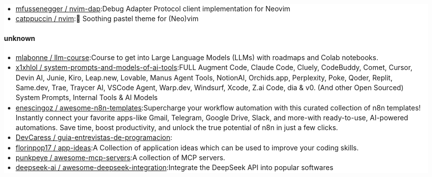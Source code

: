 * [mfussenegger / nvim-dap](https://github.com/mfussenegger/nvim-dap):Debug Adapter Protocol client implementation for Neovim
* [catppuccin / nvim](https://github.com/catppuccin/nvim):🍨 Soothing pastel theme for (Neo)vim

#### unknown
* [mlabonne / llm-course](https://github.com/mlabonne/llm-course):Course to get into Large Language Models (LLMs) with roadmaps and Colab notebooks.
* [x1xhlol / system-prompts-and-models-of-ai-tools](https://github.com/x1xhlol/system-prompts-and-models-of-ai-tools):FULL Augment Code, Claude Code, Cluely, CodeBuddy, Comet, Cursor, Devin AI, Junie, Kiro, Leap.new, Lovable, Manus Agent Tools, NotionAI, Orchids.app, Perplexity, Poke, Qoder, Replit, Same.dev, Trae, Traycer AI, VSCode Agent, Warp.dev, Windsurf, Xcode, Z.ai Code, dia & v0. (And other Open Sourced) System Prompts, Internal Tools & AI Models
* [enescingoz / awesome-n8n-templates](https://github.com/enescingoz/awesome-n8n-templates):Supercharge your workflow automation with this curated collection of n8n templates! Instantly connect your favorite apps-like Gmail, Telegram, Google Drive, Slack, and more-with ready-to-use, AI-powered automations. Save time, boost productivity, and unlock the true potential of n8n in just a few clicks.
* [DevCaress / guia-entrevistas-de-programacion](https://github.com/DevCaress/guia-entrevistas-de-programacion):
* [florinpop17 / app-ideas](https://github.com/florinpop17/app-ideas):A Collection of application ideas which can be used to improve your coding skills.
* [punkpeye / awesome-mcp-servers](https://github.com/punkpeye/awesome-mcp-servers):A collection of MCP servers.
* [deepseek-ai / awesome-deepseek-integration](https://github.com/deepseek-ai/awesome-deepseek-integration):Integrate the DeepSeek API into popular softwares
